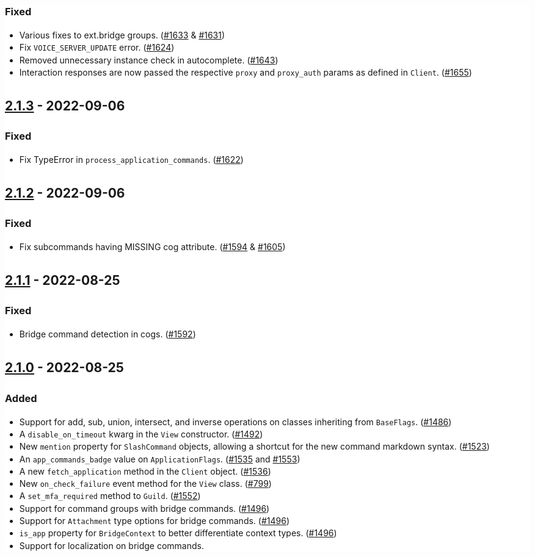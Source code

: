 ### Fixed

- Various fixes to ext.bridge groups.
  ([#1633](https://github.com/Pycord-Development/pycord/pull/1633) &
  [#1631](https://github.com/Pycord-Development/pycord/pull/1631))
- Fix `VOICE_SERVER_UPDATE` error.
  ([#1624](https://github.com/Pycord-Development/pycord/pull/1624))
- Removed unnecessary instance check in autocomplete.
  ([#1643](https://github.com/Pycord-Development/pycord/pull/1643))
- Interaction responses are now passed the respective `proxy` and `proxy_auth` params as
  defined in `Client`. ([#1655](https://github.com/Pycord-Development/pycord/pull/1655))

## [2.1.3] - 2022-09-06

### Fixed

- Fix TypeError in `process_application_commands`.
  ([#1622](https://github.com/Pycord-Development/pycord/pull/1622))

## [2.1.2] - 2022-09-06

### Fixed

- Fix subcommands having MISSING cog attribute.
  ([#1594](https://github.com/Pycord-Development/pycord/pull/1594) &
  [#1605](https://github.com/Pycord-Development/pycord/pull/1605))

## [2.1.1] - 2022-08-25

### Fixed

- Bridge command detection in cogs.
  ([#1592](https://github.com/Pycord-Development/pycord/pull/1592))

## [2.1.0] - 2022-08-25

### Added

- Support for add, sub, union, intersect, and inverse operations on classes inheriting
  from `BaseFlags`. ([#1486](https://github.com/Pycord-Development/pycord/pull/1486))
- A `disable_on_timeout` kwarg in the `View` constructor.
  ([#1492](https://github.com/Pycord-Development/pycord/pull/1492))
- New `mention` property for `SlashCommand` objects, allowing a shortcut for the new
  command markdown syntax.
  ([#1523](https://github.com/Pycord-Development/pycord/pull/1523))
- An `app_commands_badge` value on `ApplicationFlags`.
  ([#1535](https://github.com/Pycord-Development/pycord/pull/1535) and
  [#1553](https://github.com/Pycord-Development/pycord/pull/1553))
- A new `fetch_application` method in the `Client` object.
  ([#1536](https://github.com/Pycord-Development/pycord/pull/1536))
- New `on_check_failure` event method for the `View` class.
  ([#799](https://github.com/Pycord-Development/pycord/pull/799))
- A `set_mfa_required` method to `Guild`.
  ([#1552](https://github.com/Pycord-Development/pycord/pull/1552))
- Support for command groups with bridge commands.
  ([#1496](https://github.com/Pycord-Development/pycord/pull/1496))
- Support for `Attachment` type options for bridge commands.
  ([#1496](https://github.com/Pycord-Development/pycord/pull/1496))
- `is_app` property for `BridgeContext` to better differentiate context types.
  ([#1496](https://github.com/Pycord-Development/pycord/pull/1496))
- Support for localization on bridge commands.

[unreleased]: https://github.com/Pycord-Development/pycord/compare/v2.4.1...HEAD
[2.4.1]: https://github.com/Pycord-Development/pycord/compare/v2.4.0...v2.4.1
[2.4.0]: https://github.com/Pycord-Development/pycord/compare/v2.3.3...v2.4.0
[2.3.3]: https://github.com/Pycord-Development/pycord/compare/v2.3.2...v2.3.3
[2.3.2]: https://github.com/Pycord-Development/pycord/compare/v2.3.1...v2.3.2
[2.3.1]: https://github.com/Pycord-Development/pycord/compare/v2.3.0...v2.3.1
[2.3.0]: https://github.com/Pycord-Development/pycord/compare/v2.2.2...v2.3.0
[2.2.2]: https://github.com/Pycord-Development/pycord/compare/v2.2.1...v2.2.2
[2.2.1]: https://github.com/Pycord-Development/pycord/compare/v2.2.0...v2.2.1
[2.2.0]: https://github.com/Pycord-Development/pycord/compare/v2.1.3...v2.2.0
[2.1.3]: https://github.com/Pycord-Development/pycord/compare/v2.1.2...v2.1.3
[2.1.2]: https://github.com/Pycord-Development/pycord/compare/v2.1.1...v2.1.2
[2.1.1]: https://github.com/Pycord-Development/pycord/compare/v2.1.0...v2.1.1
[2.1.0]: https://github.com/Pycord-Development/pycord/compare/v2.0.1...v2.1.0
[2.0.1]: https://github.com/Pycord-Development/pycord/compare/v2.0.0...v2.0.1
[2.0.0]: https://github.com/Pycord-Development/pycord/compare/v2.0.0-rc.1...v2.0.0
[version guarantees]: https://docs.pycord.dev/en/stable/version_guarantees.html